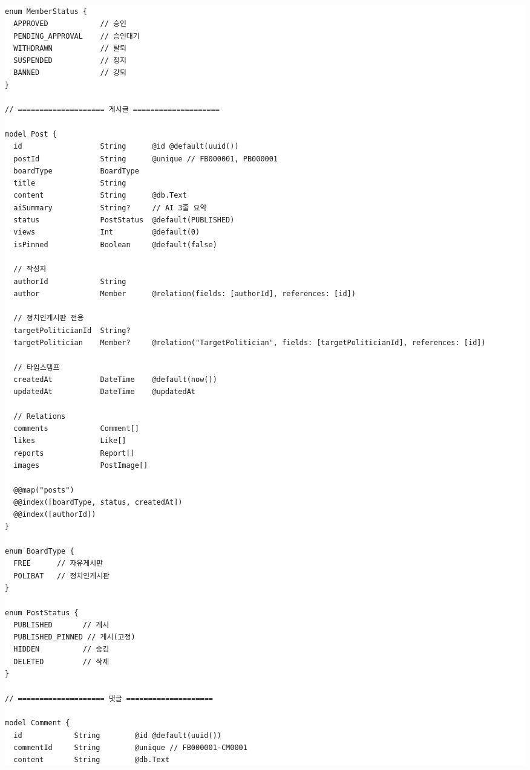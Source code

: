 ```prisma
enum MemberStatus {
  APPROVED            // 승인
  PENDING_APPROVAL    // 승인대기
  WITHDRAWN           // 탈퇴
  SUSPENDED           // 정지
  BANNED              // 강퇴
}

// ==================== 게시글 ====================

model Post {
  id                  String      @id @default(uuid())
  postId              String      @unique // FB000001, PB000001
  boardType           BoardType
  title               String
  content             String      @db.Text
  aiSummary           String?     // AI 3줄 요약
  status              PostStatus  @default(PUBLISHED)
  views               Int         @default(0)
  isPinned            Boolean     @default(false)

  // 작성자
  authorId            String
  author              Member      @relation(fields: [authorId], references: [id])

  // 정치인게시판 전용
  targetPoliticianId  String?
  targetPolitician    Member?     @relation("TargetPolitician", fields: [targetPoliticianId], references: [id])

  // 타임스탬프
  createdAt           DateTime    @default(now())
  updatedAt           DateTime    @updatedAt

  // Relations
  comments            Comment[]
  likes               Like[]
  reports             Report[]
  images              PostImage[]

  @@map("posts")
  @@index([boardType, status, createdAt])
  @@index([authorId])
}

enum BoardType {
  FREE      // 자유게시판
  POLIBAT   // 정치인게시판
}

enum PostStatus {
  PUBLISHED       // 게시
  PUBLISHED_PINNED // 게시(고정)
  HIDDEN          // 숨김
  DELETED         // 삭제
}

// ==================== 댓글 ====================

model Comment {
  id            String        @id @default(uuid())
  commentId     String        @unique // FB000001-CM0001
  content       String        @db.Text
```